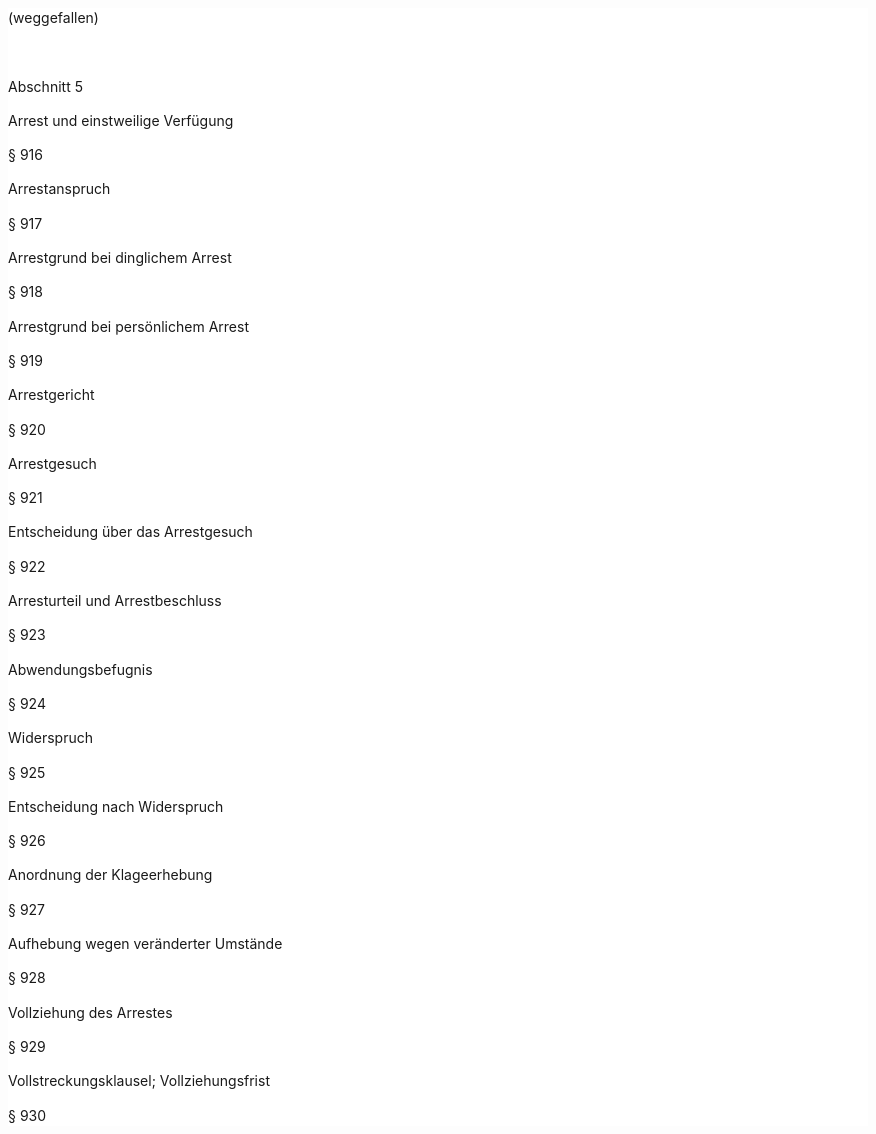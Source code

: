 (weggefallen)

 

Abschnitt 5

Arrest und einstweilige Verfügung

§ 916

Arrestanspruch

§ 917

Arrestgrund bei dinglichem Arrest

§ 918

Arrestgrund bei persönlichem Arrest

§ 919

Arrestgericht

§ 920

Arrestgesuch

§ 921

Entscheidung über das Arrestgesuch

§ 922

Arresturteil und Arrestbeschluss

§ 923

Abwendungsbefugnis

§ 924

Widerspruch

§ 925

Entscheidung nach Widerspruch

§ 926

Anordnung der Klageerhebung

§ 927

Aufhebung wegen veränderter Umstände

§ 928

Vollziehung des Arrestes

§ 929

Vollstreckungsklausel; Vollziehungsfrist

§ 930
